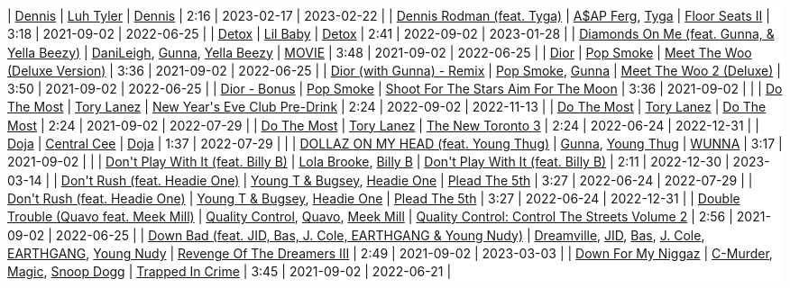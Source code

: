 | [Dennis](https://open.spotify.com/track/2gGMDFXw9d4IRM06cdZ2et) | [Luh Tyler](https://open.spotify.com/artist/1K15GRZZATsCJyGJ4bYiEz) | [Dennis](https://open.spotify.com/album/6ypJpUZrayAtN25CvGngsP) | 2:16 | 2023-02-17 | 2023-02-22 |
| [Dennis Rodman \(feat\. Tyga\)](https://open.spotify.com/track/0E72UaOjGEOHJliDjq6Ivw) | [A$AP Ferg](https://open.spotify.com/artist/5dHt1vcEm9qb8fCyLcB3HL), [Tyga](https://open.spotify.com/artist/5LHRHt1k9lMyONurDHEdrp) | [Floor Seats II](https://open.spotify.com/album/7o1zifwaRKlcJ7gmmXCyNW) | 3:18 | 2021-09-02 | 2022-06-25 |
| [Detox](https://open.spotify.com/track/7fSM2taFBEB1WNZl8AOIoo) | [Lil Baby](https://open.spotify.com/artist/5f7VJjfbwm532GiveGC0ZK) | [Detox](https://open.spotify.com/album/4y77zrDMRkZznufMBScSal) | 2:41 | 2022-09-02 | 2023-01-28 |
| [Diamonds On Me \(feat\. Gunna, & Yella Beezy\)](https://open.spotify.com/track/5kWJB3rEbBnNUMyPLdtJdw) | [DaniLeigh](https://open.spotify.com/artist/0XIKGBo9PnK1ApI5tZA60d), [Gunna](https://open.spotify.com/artist/2hlmm7s2ICUX0LVIhVFlZQ), [Yella Beezy](https://open.spotify.com/artist/4e1oEiVzSc5OYBzcFpkvCv) | [MOVIE](https://open.spotify.com/album/4d9fUkdY8BOJK0awqObMs6) | 3:48 | 2021-09-02 | 2022-06-25 |
| [Dior](https://open.spotify.com/track/1SslOor5usE3EFLGtiMyIn) | [Pop Smoke](https://open.spotify.com/artist/0eDvMgVFoNV3TpwtrVCoTj) | [Meet The Woo \(Deluxe Version\)](https://open.spotify.com/album/22py1IeIi51c0GBYEHQTsI) | 3:36 | 2021-09-02 | 2022-06-25 |
| [Dior \(with Gunna\) \- Remix](https://open.spotify.com/track/5R9k9x85lAYbamdUoKAJvj) | [Pop Smoke](https://open.spotify.com/artist/0eDvMgVFoNV3TpwtrVCoTj), [Gunna](https://open.spotify.com/artist/2hlmm7s2ICUX0LVIhVFlZQ) | [Meet The Woo 2 \(Deluxe\)](https://open.spotify.com/album/5NTOvCGu7HT4DgJGLXtKUU) | 3:50 | 2021-09-02 | 2022-06-25 |
| [Dior \- Bonus](https://open.spotify.com/track/6PnTgx9lyvLGIcPnroCvc2) | [Pop Smoke](https://open.spotify.com/artist/0eDvMgVFoNV3TpwtrVCoTj) | [Shoot For The Stars Aim For The Moon](https://open.spotify.com/album/7e7t0MCrNDcJZsPwUKjmOc) | 3:36 | 2021-09-02 |  |
| [Do The Most](https://open.spotify.com/track/5zUV9himo9PjjEkw9M7YNF) | [Tory Lanez](https://open.spotify.com/artist/2jku7tDXc6XoB6MO2hFuqg) | [New Year's Eve Club Pre\-Drink](https://open.spotify.com/album/4NHf6vTLGhAyyHrw2Y14bC) | 2:24 | 2022-09-02 | 2022-11-13 |
| [Do The Most](https://open.spotify.com/track/6ZBqCuo8fUGSZJGYR9LNwL) | [Tory Lanez](https://open.spotify.com/artist/2jku7tDXc6XoB6MO2hFuqg) | [Do The Most](https://open.spotify.com/album/1l0LngTiAHc8RvL3nqZ9Z4) | 2:24 | 2021-09-02 | 2022-07-29 |
| [Do The Most](https://open.spotify.com/track/7n0lXKEOaFxrAU0R93fIQh) | [Tory Lanez](https://open.spotify.com/artist/2jku7tDXc6XoB6MO2hFuqg) | [The New Toronto 3](https://open.spotify.com/album/2TbrXjwWklhT7JrC5sdUkf) | 2:24 | 2022-06-24 | 2022-12-31 |
| [Doja](https://open.spotify.com/track/3LtpKP5abr2qqjunvjlX5i) | [Central Cee](https://open.spotify.com/artist/5H4yInM5zmHqpKIoMNAx4r) | [Doja](https://open.spotify.com/album/6oECjagksATHu2UaclXrq1) | 1:37 | 2022-07-29 |  |
| [DOLLAZ ON MY HEAD \(feat\. Young Thug\)](https://open.spotify.com/track/3nS9a01VvXHQriLqJYwRqG) | [Gunna](https://open.spotify.com/artist/2hlmm7s2ICUX0LVIhVFlZQ), [Young Thug](https://open.spotify.com/artist/50co4Is1HCEo8bhOyUWKpn) | [WUNNA](https://open.spotify.com/album/0gA0nZrZ55PLUp7ARfrICu) | 3:17 | 2021-09-02 |  |
| [Don't Play With It \(feat\. Billy B\)](https://open.spotify.com/track/6aGpM4DXts4pdRhVKbRYuk) | [Lola Brooke](https://open.spotify.com/artist/2Ggj5XNlIb4Lnbqe307FyB), [Billy B](https://open.spotify.com/artist/3P2dL1jA3FykjGry2EcZEf) | [Don't Play With It \(feat\. Billy B\)](https://open.spotify.com/album/00WvhKa7aS4GRBHsRy2vRS) | 2:11 | 2022-12-30 | 2023-03-14 |
| [Don't Rush \(feat\. Headie One\)](https://open.spotify.com/track/1d1n5KjW6aH9ItdA8WmlWW) | [Young T & Bugsey](https://open.spotify.com/artist/6M6XXCcO5gI68XpIlrUL3Z), [Headie One](https://open.spotify.com/artist/6UCQYrcJ6wab6gnQ89OJFh) | [Plead The 5th](https://open.spotify.com/album/3fs9Y3TQ3twby9Yc3b7uL8) | 3:27 | 2022-06-24 | 2022-07-29 |
| [Don't Rush \(feat\. Headie One\)](https://open.spotify.com/track/7LRmDx4pMTQuOBBwRT1MCT) | [Young T & Bugsey](https://open.spotify.com/artist/6M6XXCcO5gI68XpIlrUL3Z), [Headie One](https://open.spotify.com/artist/6UCQYrcJ6wab6gnQ89OJFh) | [Plead The 5th](https://open.spotify.com/album/56as8vSyIlRSTNoCgIJb4S) | 3:27 | 2022-06-24 | 2022-12-31 |
| [Double Trouble \(Quavo feat\. Meek Mill\)](https://open.spotify.com/track/5YSfZJE0EYrGVsWeYqv9xo) | [Quality Control](https://open.spotify.com/artist/6i392l38cR3uBPF0DbNs7S), [Quavo](https://open.spotify.com/artist/0VRj0yCOv2FXJNP47XQnx5), [Meek Mill](https://open.spotify.com/artist/20sxb77xiYeusSH8cVdatc) | [Quality Control: Control The Streets Volume 2](https://open.spotify.com/album/59zpaLOByFkJhc9D5Xqna9) | 2:56 | 2021-09-02 | 2022-06-25 |
| [Down Bad \(feat\. JID, Bas, J\. Cole, EARTHGANG & Young Nudy\)](https://open.spotify.com/track/36J0iaPDGbYGsHvYpaYs3k) | [Dreamville](https://open.spotify.com/artist/1iNqsUDUraNWrj00bqssQG), [JID](https://open.spotify.com/artist/6U3ybJ9UHNKEdsH7ktGBZ7), [Bas](https://open.spotify.com/artist/70gP6Ry4Uo0Yx6uzPIdaiJ), [J\. Cole](https://open.spotify.com/artist/6l3HvQ5sa6mXTsMTB19rO5), [EARTHGANG](https://open.spotify.com/artist/5MbNzCW3qokGyoo9giHA3V), [Young Nudy](https://open.spotify.com/artist/5yPzzu25VzEk8qrGTLIrE1) | [Revenge Of The Dreamers III](https://open.spotify.com/album/2n3quCZ0anEa46j2IveacI) | 2:49 | 2021-09-02 | 2023-03-03 |
| [Down For My Niggaz](https://open.spotify.com/track/6SSJcmQgBEvHqqCivyVfqG) | [C\-Murder](https://open.spotify.com/artist/4135eJjHCRw5SuVzLfzR0x), [Magic](https://open.spotify.com/artist/5RszwcBlHzry6slQ9LRcSw), [Snoop Dogg](https://open.spotify.com/artist/7hJcb9fa4alzcOq3EaNPoG) | [Trapped In Crime](https://open.spotify.com/album/7MDd3o71CPSVTi3F58gWVu) | 3:45 | 2021-09-02 | 2022-06-21 |